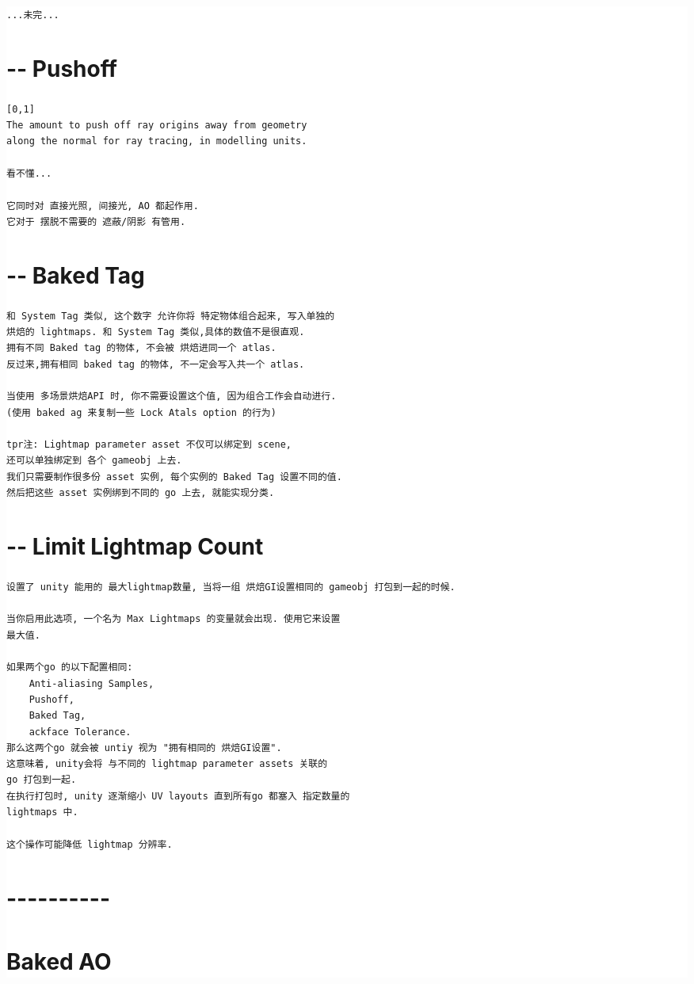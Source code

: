     ...未完...

# -- Pushoff
    [0,1] 
    The amount to push off ray origins away from geometry 
    along the normal for ray tracing, in modelling units.

    看不懂...

    它同时对 直接光照, 间接光, AO 都起作用.
    它对于 摆脱不需要的 遮蔽/阴影 有管用.

# -- Baked Tag
    和 System Tag 类似, 这个数字 允许你将 特定物体组合起来, 写入单独的
    烘焙的 lightmaps. 和 System Tag 类似,具体的数值不是很直观.
    拥有不同 Baked tag 的物体, 不会被 烘焙进同一个 atlas.
    反过来,拥有相同 baked tag 的物体, 不一定会写入共一个 atlas. 

    当使用 多场景烘焙API 时, 你不需要设置这个值, 因为组合工作会自动进行.
    (使用 baked ag 来复制一些 Lock Atals option 的行为)

    tpr注: Lightmap parameter asset 不仅可以绑定到 scene, 
    还可以单独绑定到 各个 gameobj 上去.
    我们只需要制作很多份 asset 实例, 每个实例的 Baked Tag 设置不同的值.
    然后把这些 asset 实例绑到不同的 go 上去, 就能实现分类.


# -- Limit Lightmap Count 
    设置了 unity 能用的 最大lightmap数量, 当将一组 烘焙GI设置相同的 gameobj 打包到一起的时候. 

    当你启用此选项, 一个名为 Max Lightmaps 的变量就会出现. 使用它来设置
    最大值.

    如果两个go 的以下配置相同: 
        Anti-aliasing Samples, 
        Pushoff, 
        Baked Tag, 
        ackface Tolerance. 
    那么这两个go 就会被 untiy 视为 "拥有相同的 烘焙GI设置". 
    这意味着, unity会将 与不同的 lightmap parameter assets 关联的
    go 打包到一起. 
    在执行打包时, unity 逐渐缩小 UV layouts 直到所有go 都塞入 指定数量的
    lightmaps 中. 
    
    这个操作可能降低 lightmap 分辨率.

# ---------- #
# Baked AO
